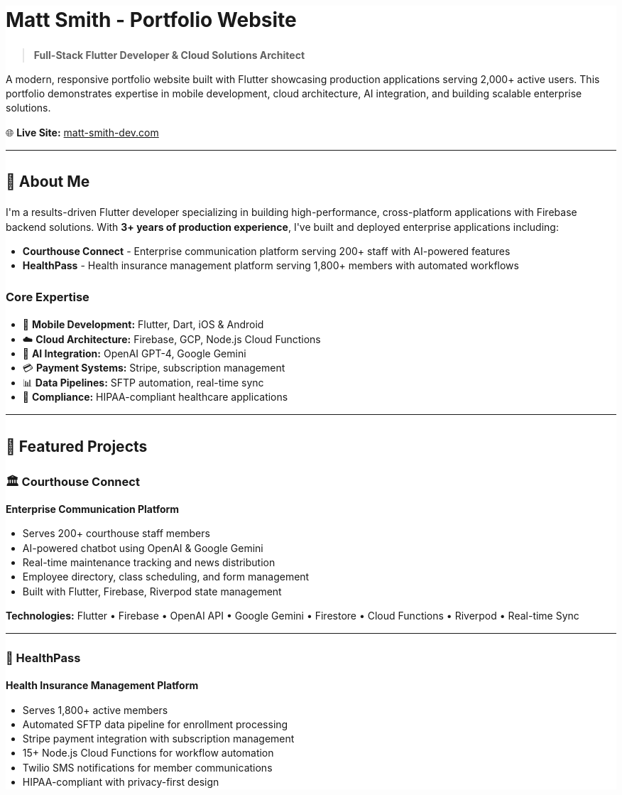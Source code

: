 # Matt Smith - Portfolio Website

> **Full-Stack Flutter Developer & Cloud Solutions Architect**

A modern, responsive portfolio website built with Flutter showcasing production applications serving 2,000+ active users. This portfolio demonstrates expertise in mobile development, cloud architecture, AI integration, and building scalable enterprise solutions.

🌐 **Live Site:** [matt-smith-dev.com](https://matt-smith-dev.com)

---

## 🚀 About Me

I'm a results-driven Flutter developer specializing in building high-performance, cross-platform applications with Firebase backend solutions. With **3+ years of production experience**, I've built and deployed enterprise applications including:

- **Courthouse Connect** - Enterprise communication platform serving 200+ staff with AI-powered features
- **HealthPass** - Health insurance management platform serving 1,800+ members with automated workflows

### Core Expertise
- 📱 **Mobile Development:** Flutter, Dart, iOS & Android
- ☁️ **Cloud Architecture:** Firebase, GCP, Node.js Cloud Functions
- 🤖 **AI Integration:** OpenAI GPT-4, Google Gemini
- 💳 **Payment Systems:** Stripe, subscription management
- 📊 **Data Pipelines:** SFTP automation, real-time sync
- 🔐 **Compliance:** HIPAA-compliant healthcare applications

---

## 💼 Featured Projects

### 🏛️ Courthouse Connect
**Enterprise Communication Platform**
- Serves 200+ courthouse staff members
- AI-powered chatbot using OpenAI & Google Gemini
- Real-time maintenance tracking and news distribution
- Employee directory, class scheduling, and form management
- Built with Flutter, Firebase, Riverpod state management

**Technologies:** Flutter • Firebase • OpenAI API • Google Gemini • Firestore • Cloud Functions • Riverpod • Real-time Sync

---

### 🏥 HealthPass
**Health Insurance Management Platform**
- Serves 1,800+ active members
- Automated SFTP data pipeline for enrollment processing
- Stripe payment integration with subscription management
- 15+ Node.js Cloud Functions for workflow automation
- Twilio SMS notifications for member communications
- HIPAA-compliant with privacy-first design
